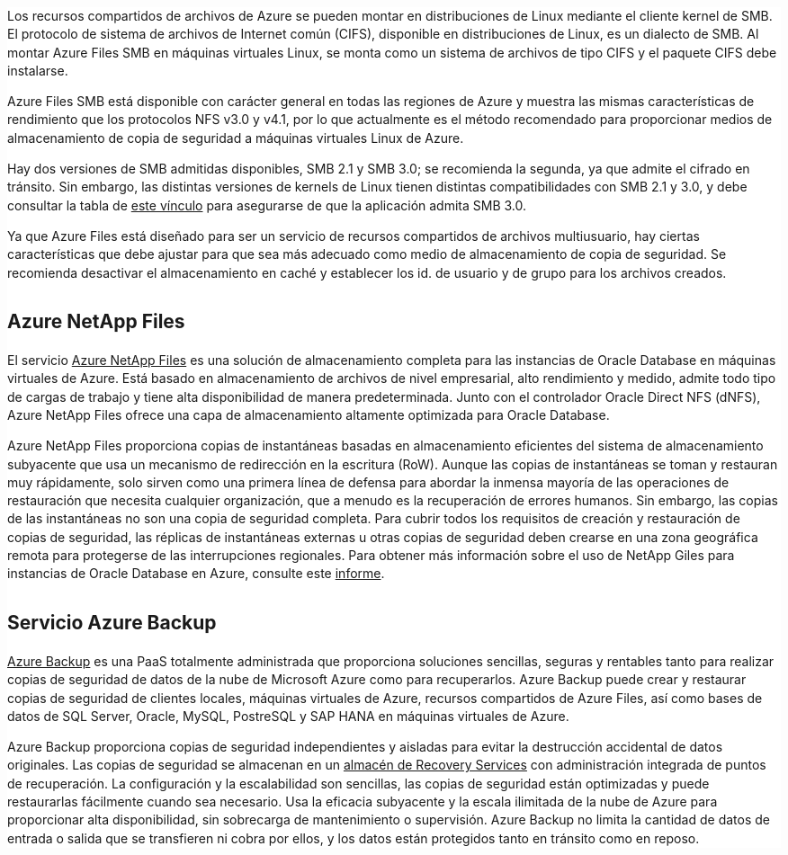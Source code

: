 Los recursos compartidos de archivos de Azure se pueden montar en distribuciones de Linux mediante el cliente kernel de SMB. El protocolo de sistema de archivos de Internet común (CIFS), disponible en distribuciones de Linux, es un dialecto de SMB. Al montar Azure Files SMB en máquinas virtuales Linux, se monta como un sistema de archivos de tipo CIFS y el paquete CIFS debe instalarse. 

Azure Files SMB está disponible con carácter general en todas las regiones de Azure y muestra las mismas características de rendimiento que los protocolos NFS v3.0 y v4.1, por lo que actualmente es el método recomendado para proporcionar medios de almacenamiento de copia de seguridad a máquinas virtuales Linux de Azure.  

Hay dos versiones de SMB admitidas disponibles, SMB 2.1 y SMB 3.0; se recomienda la segunda, ya que admite el cifrado en tránsito. Sin embargo, las distintas versiones de kernels de Linux tienen distintas compatibilidades con SMB 2.1 y 3.0, y debe consultar la tabla de [este vínculo](../../../storage/files/storage-how-to-use-files-linux.md) para asegurarse de que la aplicación admita SMB 3.0. 

Ya que Azure Files está diseñado para ser un servicio de recursos compartidos de archivos multiusuario, hay ciertas características que debe ajustar para que sea más adecuado como medio de almacenamiento de copia de seguridad. Se recomienda desactivar el almacenamiento en caché y establecer los id. de usuario y de grupo para los archivos creados.

## <a name="azure-netapp-files"></a>Azure NetApp Files

El servicio [Azure NetApp Files](../../../azure-netapp-files/azure-netapp-files-solution-architectures.md) es una solución de almacenamiento completa para las instancias de Oracle Database en máquinas virtuales de Azure. Está basado en almacenamiento de archivos de nivel empresarial, alto rendimiento y medido, admite todo tipo de cargas de trabajo y tiene alta disponibilidad de manera predeterminada. Junto con el controlador Oracle Direct NFS (dNFS), Azure NetApp Files ofrece una capa de almacenamiento altamente optimizada para Oracle Database.

Azure NetApp Files proporciona copias de instantáneas basadas en almacenamiento eficientes del sistema de almacenamiento subyacente que usa un mecanismo de redirección en la escritura (RoW). Aunque las copias de instantáneas se toman y restauran muy rápidamente, solo sirven como una primera línea de defensa para abordar la inmensa mayoría de las operaciones de restauración que necesita cualquier organización, que a menudo es la recuperación de errores humanos. Sin embargo, las copias de las instantáneas no son una copia de seguridad completa. Para cubrir todos los requisitos de creación y restauración de copias de seguridad, las réplicas de instantáneas externas u otras copias de seguridad deben crearse en una zona geográfica remota para protegerse de las interrupciones regionales. Para obtener más información sobre el uso de NetApp Giles para instancias de Oracle Database en Azure, consulte este [informe](https://www.netapp.com/pdf.html?item=/media/17105-tr4780pdf.pdf).

## <a name="azure-backup-service"></a>Servicio Azure Backup

[Azure Backup](../../../backup/backup-overview.md) es una PaaS totalmente administrada que proporciona soluciones sencillas, seguras y rentables tanto para realizar copias de seguridad de datos de la nube de Microsoft Azure como para recuperarlos. Azure Backup puede crear y restaurar copias de seguridad de clientes locales, máquinas virtuales de Azure, recursos compartidos de Azure Files, así como bases de datos de SQL Server, Oracle, MySQL, PostreSQL y SAP HANA en máquinas virtuales de Azure. 

Azure Backup proporciona copias de seguridad independientes y aisladas para evitar la destrucción accidental de datos originales. Las copias de seguridad se almacenan en un [almacén de Recovery Services](../../../backup/backup-azure-recovery-services-vault-overview.md) con administración integrada de puntos de recuperación. La configuración y la escalabilidad son sencillas, las copias de seguridad están optimizadas y puede restaurarlas fácilmente cuando sea necesario. Usa la eficacia subyacente y la escala ilimitada de la nube de Azure para proporcionar alta disponibilidad, sin sobrecarga de mantenimiento o supervisión. Azure Backup no limita la cantidad de datos de entrada o salida que se transfieren ni cobra por ellos, y los datos están protegidos tanto en tránsito como en reposo. 
